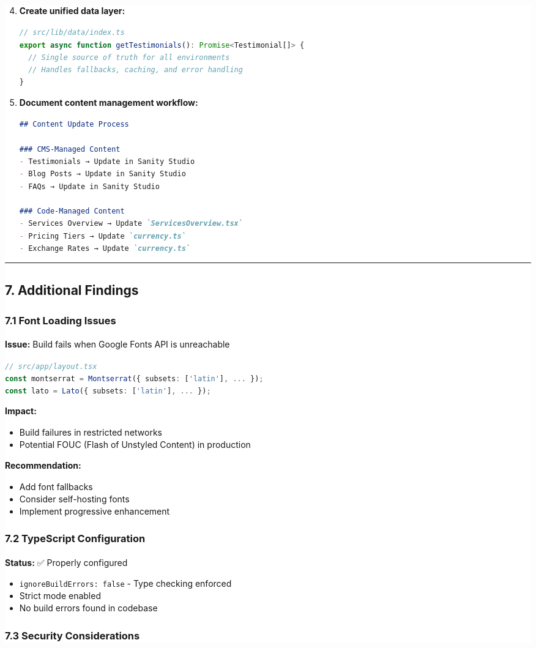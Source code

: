 4. **Create unified data layer:**
   ```typescript
   // src/lib/data/index.ts
   export async function getTestimonials(): Promise<Testimonial[]> {
     // Single source of truth for all environments
     // Handles fallbacks, caching, and error handling
   }
   ```

5. **Document content management workflow:**
   ```markdown
   ## Content Update Process
   
   ### CMS-Managed Content
   - Testimonials → Update in Sanity Studio
   - Blog Posts → Update in Sanity Studio
   - FAQs → Update in Sanity Studio
   
   ### Code-Managed Content
   - Services Overview → Update `ServicesOverview.tsx`
   - Pricing Tiers → Update `currency.ts`
   - Exchange Rates → Update `currency.ts`
   ```

---

## 7. Additional Findings

### 7.1 Font Loading Issues

**Issue:** Build fails when Google Fonts API is unreachable
```typescript
// src/app/layout.tsx
const montserrat = Montserrat({ subsets: ['latin'], ... });
const lato = Lato({ subsets: ['latin'], ... });
```

**Impact:**
- Build failures in restricted networks
- Potential FOUC (Flash of Unstyled Content) in production

**Recommendation:**
- Add font fallbacks
- Consider self-hosting fonts
- Implement progressive enhancement

### 7.2 TypeScript Configuration

**Status:** ✅ Properly configured
- `ignoreBuildErrors: false` - Type checking enforced
- Strict mode enabled
- No build errors found in codebase

### 7.3 Security Considerations
